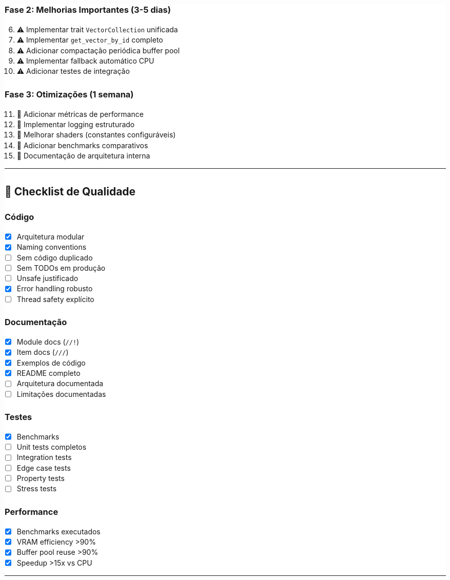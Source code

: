 ### Fase 2: Melhorias Importantes (3-5 dias)
6. ⚠️ Implementar trait `VectorCollection` unificada
7. ⚠️ Implementar `get_vector_by_id` completo
8. ⚠️ Adicionar compactação periódica buffer pool
9. ⚠️ Implementar fallback automático CPU
10. ⚠️ Adicionar testes de integração

### Fase 3: Otimizações (1 semana)
11. 🔵 Adicionar métricas de performance
12. 🔵 Implementar logging estruturado
13. 🔵 Melhorar shaders (constantes configuráveis)
14. 🔵 Adicionar benchmarks comparativos
15. 🔵 Documentação de arquitetura interna

---

## 📝 Checklist de Qualidade

### Código
- [x] Arquitetura modular
- [x] Naming conventions
- [ ] Sem código duplicado
- [ ] Sem TODOs em produção
- [ ] Unsafe justificado
- [x] Error handling robusto
- [ ] Thread safety explícito

### Documentação
- [x] Module docs (`//!`)
- [x] Item docs (`///`)
- [x] Exemplos de código
- [x] README completo
- [ ] Arquitetura documentada
- [ ] Limitações documentadas

### Testes
- [x] Benchmarks
- [ ] Unit tests completos
- [ ] Integration tests
- [ ] Edge case tests
- [ ] Property tests
- [ ] Stress tests

### Performance
- [x] Benchmarks executados
- [x] VRAM efficiency >90%
- [x] Buffer pool reuse >90%
- [x] Speedup >15x vs CPU

---
